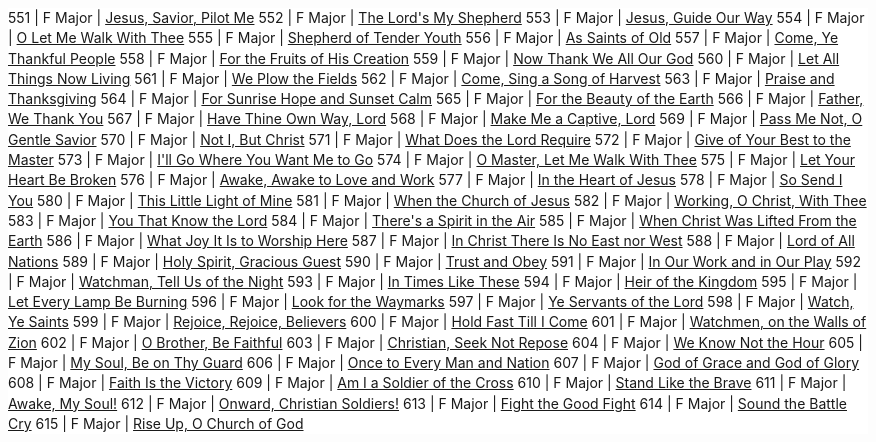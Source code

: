 551  | F Major | [Jesus, Savior, Pilot Me](gitsongs/551.md)
552  | F Major | [The Lord's My Shepherd](gitsongs/552.md)
553  | F Major | [Jesus, Guide Our Way](gitsongs/553.md)
554  | F Major | [O Let Me Walk With Thee](gitsongs/554.md)
555  | F Major | [Shepherd of Tender Youth](gitsongs/555.md)
556  | F Major | [As Saints of Old](gitsongs/556.md)
557  | F Major | [Come, Ye Thankful People](gitsongs/557.md)
558  | F Major | [For the Fruits of His Creation](gitsongs/558.md)
559  | F Major | [Now Thank We All Our God](gitsongs/559.md)
560  | F Major | [Let All Things Now Living](gitsongs/560.md)
561  | F Major | [We Plow the Fields](gitsongs/561.md)
562  | F Major | [Come, Sing a Song of Harvest](gitsongs/562.md)
563  | F Major | [Praise and Thanksgiving](gitsongs/563.md)
564  | F Major | [For Sunrise Hope and Sunset Calm](gitsongs/564.md)
565  | F Major | [For the Beauty of the Earth](gitsongs/565.md)
566  | F Major | [Father, We Thank You](gitsongs/566.md)
567  | F Major | [Have Thine Own Way, Lord](gitsongs/567.md)
568  | F Major | [Make Me a Captive, Lord](gitsongs/568.md)
569  | F Major | [Pass Me Not, O Gentle Savior](gitsongs/569.md)
570  | F Major | [Not I, But Christ](gitsongs/570.md)
571  | F Major | [What Does the Lord Require](gitsongs/571.md)
572  | F Major | [Give of Your Best to the Master](gitsongs/572.md)
573  | F Major | [I'll Go Where You Want Me to Go](gitsongs/573.md)
574  | F Major | [O Master, Let Me Walk With Thee](gitsongs/574.md)
575  | F Major | [Let Your Heart Be Broken](gitsongs/575.md)
576  | F Major | [Awake, Awake to Love and Work](gitsongs/576.md)
577  | F Major | [In the Heart of Jesus](gitsongs/577.md)
578  | F Major | [So Send I You](gitsongs/578.md)
580  | F Major | [This Little Light of Mine](gitsongs/580.md)
581  | F Major | [When the Church of Jesus](gitsongs/581.md)
582  | F Major | [Working, O Christ, With Thee](gitsongs/582.md)
583  | F Major | [You That Know the Lord](gitsongs/583.md)
584  | F Major | [There's a Spirit in the Air](gitsongs/584.md)
585  | F Major | [When Christ Was Lifted From the Earth](gitsongs/585.md)
586  | F Major | [What Joy It Is to Worship Here](gitsongs/586.md)
587  | F Major | [In Christ There Is No East nor West](gitsongs/587.md)
588  | F Major | [Lord of All Nations](gitsongs/588.md)
589  | F Major | [Holy Spirit, Gracious Guest](gitsongs/589.md)
590  | F Major | [Trust and Obey](gitsongs/590.md)
591  | F Major | [In Our Work and in Our Play](gitsongs/591.md)
592  | F Major | [Watchman, Tell Us of the Night](gitsongs/592.md)
593  | F Major | [In Times Like These](gitsongs/593.md)
594  | F Major | [Heir of the Kingdom](gitsongs/594.md)
595  | F Major | [Let Every Lamp Be Burning](gitsongs/595.md)
596  | F Major | [Look for the Waymarks](gitsongs/596.md)
597  | F Major | [Ye Servants of the Lord](gitsongs/597.md)
598  | F Major | [Watch, Ye Saints](gitsongs/598.md)
599  | F Major | [Rejoice, Rejoice, Believers](gitsongs/599.md)
600  | F Major | [Hold Fast Till I Come](gitsongs/600.md)
601  | F Major | [Watchmen, on the Walls of Zion](gitsongs/601.md)
602  | F Major | [O Brother, Be Faithful](gitsongs/602.md)
603  | F Major | [Christian, Seek Not Repose](gitsongs/603.md)
604  | F Major | [We Know Not the Hour](gitsongs/604.md)
605  | F Major | [My Soul, Be on Thy Guard](gitsongs/605.md)
606  | F Major | [Once to Every Man and Nation](gitsongs/606.md)
607  | F Major | [God of Grace and God of Glory](gitsongs/607.md)
608  | F Major | [Faith Is the Victory](gitsongs/608.md)
609  | F Major | [Am I a Soldier of the Cross](gitsongs/609.md)
610  | F Major | [Stand Like the Brave](gitsongs/610.md)
611  | F Major | [Awake, My Soul!](gitsongs/611.md)
612  | F Major | [Onward, Christian Soldiers!](gitsongs/612.md)
613  | F Major | [Fight the Good Fight](gitsongs/613.md)
614  | F Major | [Sound the Battle Cry](gitsongs/614.md)
615  | F Major | [Rise Up, O Church of God](gitsongs/615.md)